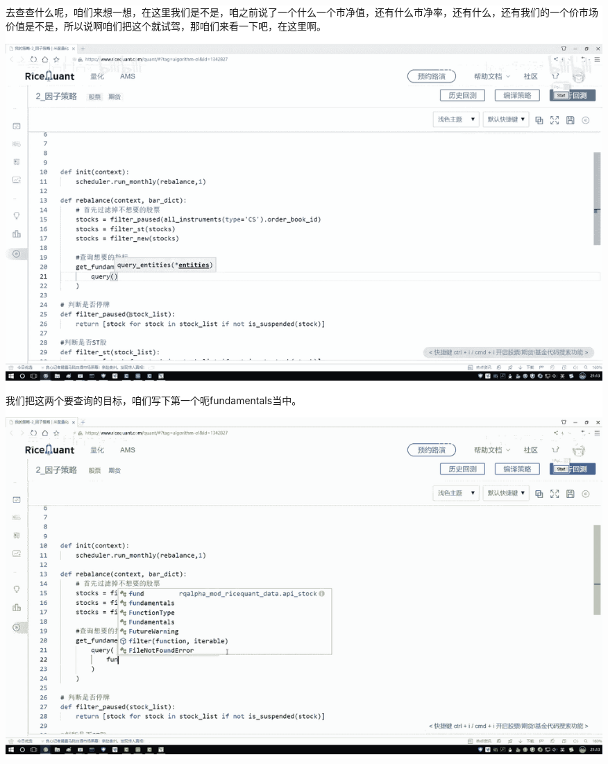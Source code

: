 去查查什么呢，咱们来想一想，在这里我们是不是，咱之前说了一个什么一个市净值，还有什么市净率，还有什么，还有我们的一个价市场价值是不是，所以说啊咱们把这个就试驾，那咱们来看一下吧，在这里啊。



![](img/838e1052a1bb622495173e7ed39a5ff7_102.png)

我们把这两个要查询的目标，咱们写下第一个呃fundamentals当中。

![](img/838e1052a1bb622495173e7ed39a5ff7_104.png)

